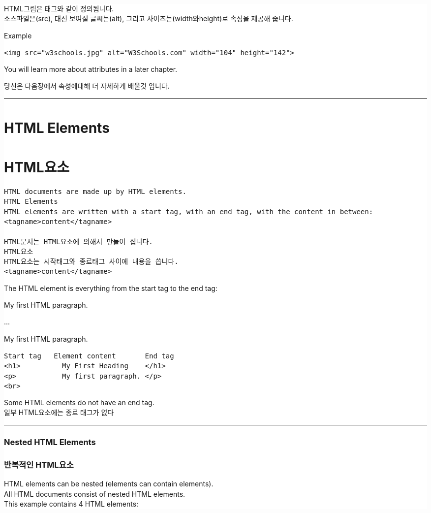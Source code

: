 HTML그림은 <img>태그와 같이 정의됩니다.  
소스파일은(src), 대신 보여질 글씨는(alt), 그리고 사이즈는(width와height)로 속성을 제공해 줍니다.

Example

<pre class="prettyprint">
&lt;img src="w3schools.jpg" alt="W3Schools.com" width="104" height="142"&gt;
</pre>

You will learn more about attributes in a later chapter.

당신은 다음장에서 속성에대해 더 자세하게 배울것 입니다.

---

# HTML Elements

# HTML요소

<pre class="prettyprint">
HTML documents are made up by HTML elements.   
HTML Elements   
HTML elements are written with a start tag, with an end tag, with the content in between:   
&lt;tagname&gt;content&lt;/tagname&gt;   

HTML문서는 HTML요소에 의해서 만들어 집니다.  
HTML요소  
HTML요소는 시작태그와 종료태그 사이에 내용을 씁니다. 
&lt;tagname&gt;content&lt;/tagname&gt;  
</pre>

The HTML element is everything from the start tag to the end tag:  
<p>My first HTML paragraph.</p>

...
<p>My first HTML paragraph.</p>

<pre class="prettyprint">
Start tag	Element content	      End tag
&lt;h1&gt;	        My First Heading	&lt;/h1&gt;
&lt;p&gt;	        My first paragraph.	&lt;/p&gt;
&lt;br&gt;
</pre>
Some HTML elements do not have an end tag.   
일부 HTML요소에는 종료 태그가 없다

---

### Nested HTML Elements

### 반복적인 HTML요소

HTML elements can be nested (elements can contain elements).   
All HTML documents consist of nested HTML elements.   
This example contains 4 HTML elements:  
